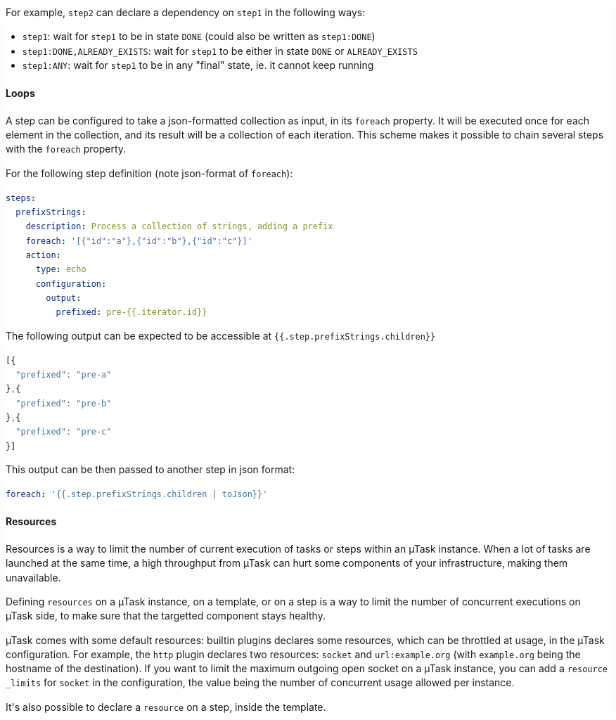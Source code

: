 For example, `step2` can declare a dependency on `step1` in the following ways:
- `step1`: wait for `step1` to be in state `DONE` (could also be written as `step1:DONE`)
- `step1:DONE,ALREADY_EXISTS`: wait for `step1` to be either in state `DONE` or `ALREADY_EXISTS`
- `step1:ANY`: wait for `step1` to be in any "final" state, ie. it cannot keep running

#### Loops

A step can be configured to take a json-formatted collection as input, in its `foreach` property. It will be executed once for each element in the collection, and its result will be a collection of each iteration. This scheme makes it possible to chain several steps with the `foreach` property.

For the following step definition (note json-format of `foreach`):
```yaml
steps:
  prefixStrings:
    description: Process a collection of strings, adding a prefix
    foreach: '[{"id":"a"},{"id":"b"},{"id":"c"}]'
    action:
      type: echo
      configuration:
        output:
          prefixed: pre-{{.iterator.id}}
```

The following output can be expected to be accessible at `{{.step.prefixStrings.children}}`
```js
[{
  "prefixed": "pre-a"
},{
  "prefixed": "pre-b"
},{
  "prefixed": "pre-c"
}]
```

This output can be then passed to another step in json format:
```yaml
foreach: '{{.step.prefixStrings.children | toJson}}'
```

#### Resources <a name="resources"></a>

Resources is a way to limit the number of current execution of tasks or steps within an µTask instance. When a lot of tasks are launched at the same time, a high throughput from µTask can hurt some components of your infrastructure, making them unavailable.

Defining `resources` on a µTask instance, on a template, or on a step is a way to limit the number of concurrent executions on µTask side, to make sure that the targetted component stays healthy.

µTask comes with some default resources: builtin plugins declares some resources, which can be throttled at usage, in the µTask configuration. For example, the `http` plugin declares two resources: `socket` and `url:example.org` (with `example.org` being the hostname of the destination). If you want to limit the maximum outgoing open socket on a µTask instance, you can add a `resource_limits` for `socket` in the configuration, the value being the number of concurrent usage allowed per instance.

It's also possible to declare a `resource` on a step, inside the template.
